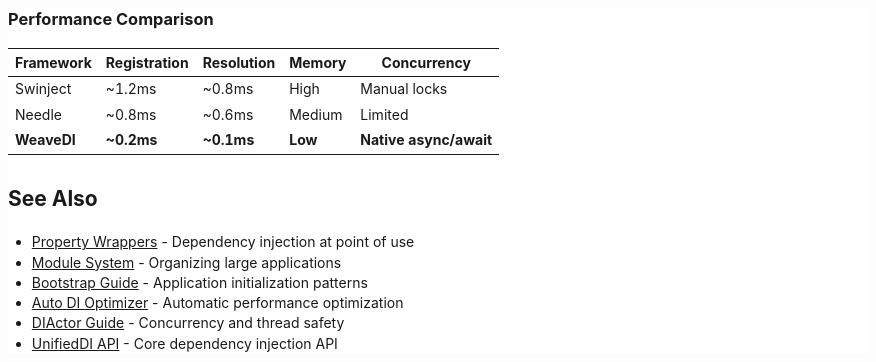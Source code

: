 ### Performance Comparison

| Framework | Registration | Resolution | Memory | Concurrency |
|-----------|-------------|------------|--------|-------------|
| Swinject | ~1.2ms | ~0.8ms | High | Manual locks |
| Needle | ~0.8ms | ~0.6ms | Medium | Limited |
| **WeaveDI** | **~0.2ms** | **~0.1ms** | **Low** | **Native async/await** |

## See Also

- [Property Wrappers](/guide/propertyWrappers) - Dependency injection at point of use
- [Module System](/guide/moduleSystem) - Organizing large applications
- [Bootstrap Guide](/guide/bootstrap) - Application initialization patterns
- [Auto DI Optimizer](/guide/autoDiOptimizer) - Automatic performance optimization
- [DIActor Guide](/guide/diActor) - Concurrency and thread safety
- [UnifiedDI API](/api/unifiedDI) - Core dependency injection API
